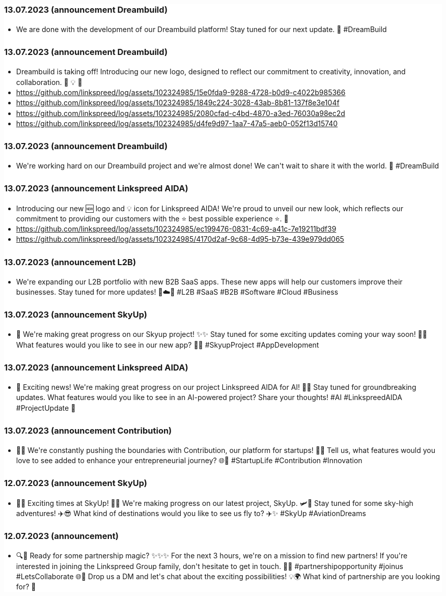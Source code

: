 ### 13.07.2023 (announcement Dreambuild)
- We are done with the development of our Dreambuild platform! Stay tuned for our next update. 🚀 #DreamBuild

### 13.07.2023 (announcement Dreambuild)
- Dreambuild is taking off! Introducing our new logo, designed to reflect our commitment to creativity, innovation, and collaboration. 🚀 💡 🤝
- https://github.com/linkspreed/log/assets/102324985/15e0fda9-9288-4728-b0d9-c4022b985366
- https://github.com/linkspreed/log/assets/102324985/1849c224-3028-43ab-8b81-137f8e3e104f
- https://github.com/linkspreed/log/assets/102324985/2080cfad-c4bd-4870-a3ed-76030a98ec2d
- https://github.com/linkspreed/log/assets/102324985/d4fe9d97-1aa7-47a5-aeb0-052f13d15740

### 13.07.2023 (announcement Dreambuild)
- We're working hard on our Dreambuild project and we're almost done! We can't wait to share it with the world. 🚀 #DreamBuild

### 13.07.2023 (announcement Linkspreed AIDA)
- Introducing our new 🆕 logo and 💡 icon for Linkspreed AIDA! We're proud to unveil our new look, which reflects our commitment to providing our customers with the ⭐ best possible experience ⭐. 🚀
- https://github.com/linkspreed/log/assets/102324985/ec199476-0831-4c69-a41c-7e19211bdf39
- https://github.com/linkspreed/log/assets/102324985/4170d2af-9c68-4d95-b73e-439e979dd065

### 13.07.2023 (announcement L2B)
- We're expanding our L2B portfolio with new B2B SaaS apps. These new apps will help our customers improve their businesses. Stay tuned for more updates! 🚀☁️💼 #L2B #SaaS #B2B #Software #Cloud #Business

### 13.07.2023 (announcement SkyUp)
- 🚀 We're making great progress on our Skyup project! ✨✨ Stay tuned for some exciting updates coming your way soon! 🌟🌟 What features would you like to see in our new app? 📱💭 #SkyupProject #AppDevelopment

### 13.07.2023 (announcement Linkspreed AIDA)
- 🚀 Exciting news! We're making great progress on our project Linkspreed AIDA for AI! 🤖💪 Stay tuned for groundbreaking updates. What features would you like to see in an AI-powered project? Share your thoughts! #AI #LinkspreedAIDA #ProjectUpdate 🌟

### 13.07.2023 (announcement Contribution)
- 🔧🚀 We're constantly pushing the boundaries with Contribution, our platform for startups! 💪🌟 Tell us, what features would you love to see added to enhance your entrepreneurial journey? 🌐💼 #StartupLife #Contribution #Innovation

### 12.07.2023 (announcement SkyUp)
- 🌌🚀 Exciting times at SkyUp! 🌟✨ We're making progress on our latest project, SkyUp. 🛩️📝 Stay tuned for some sky-high adventures! ✈️😎 What kind of destinations would you like to see us fly to? ✈️✨ #SkyUp #AviationDreams

### 12.07.2023 (announcement)
- 🔍🤝 Ready for some partnership magic? ✨✨✨ For the next 3 hours, we're on a mission to find new partners! If you're interested in joining the Linkspreed Group family, don't hesitate to get in touch. 🤝💼 #partnershipopportunity #joinus #LetsCollaborate 🌐📧 Drop us a DM and let's chat about the exciting possibilities! 💡🌍 What kind of partnership are you looking for? 🤔
